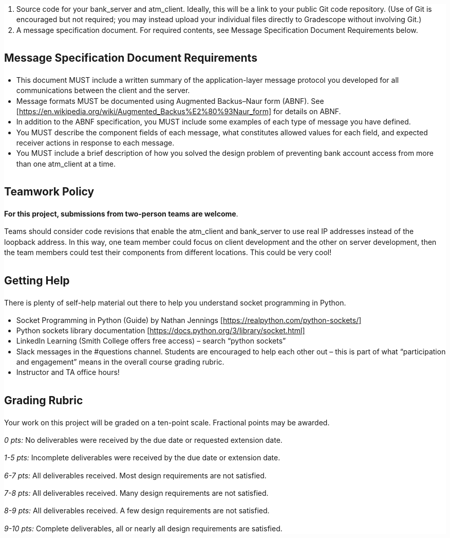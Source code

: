1. Source code for your bank_server and atm_client. Ideally, this will be a link to your public Git code repository. (Use of Git is encouraged but not required; you may instead upload your individual files directly to Gradescope without involving Git.)
2. A message specification document. For required contents, see Message Specification Document Requirements below.

## Message Specification Document Requirements

* This document MUST include a written summary of the application-layer message protocol you developed for all communications between the client and the server.
* Message formats MUST be documented using Augmented Backus–Naur form (ABNF). See [https://en.wikipedia.org/wiki/Augmented_Backus%E2%80%93Naur_form] for details on ABNF.
* In addition to the ABNF specification, you MUST include some examples of each type of message you have defined.
* You MUST describe the component fields of each message, what constitutes allowed values for each field, and expected receiver actions in response to each message.
* You MUST include a brief description of how you solved the design problem of preventing bank account access from more than one atm_client at a time.

## Teamwork Policy

**For this project, submissions from two-person teams are welcome**.

Teams should consider code revisions that enable the atm_client and bank_server to use real IP addresses instead of the loopback address. In this way, one team member could focus on client development and the other on server development, then the team members could test their components from different locations. This could be very cool!

## Getting Help

There is plenty of self-help material out there to help you understand socket programming in Python. 

* Socket Programming in Python (Guide) by Nathan Jennings [https://realpython.com/python-sockets/]
* Python sockets library documentation [https://docs.python.org/3/library/socket.html]
* LinkedIn Learning (Smith College offers free access) – search “python sockets”
* Slack messages in the #questions channel. Students are encouraged to help each other out – this is part of what “participation and engagement” means in the overall course grading rubric.
* Instructor and TA office hours!

## Grading Rubric

Your work on this project will be graded on a ten-point scale. Fractional points may be awarded.

_0 pts:_ No deliverables were received by the due date or requested extension date.

_1-5 pts:_ Incomplete deliverables were received by the due date or extension date.

_6-7 pts:_ All deliverables received. Most design requirements are not satisfied.

_7-8 pts:_ All deliverables received. Many design requirements are not satisfied.

_8-9 pts:_ All deliverables received. A few design requirements are not satisfied.

_9-10 pts:_ Complete deliverables, all or nearly all design requirements are satisfied.
